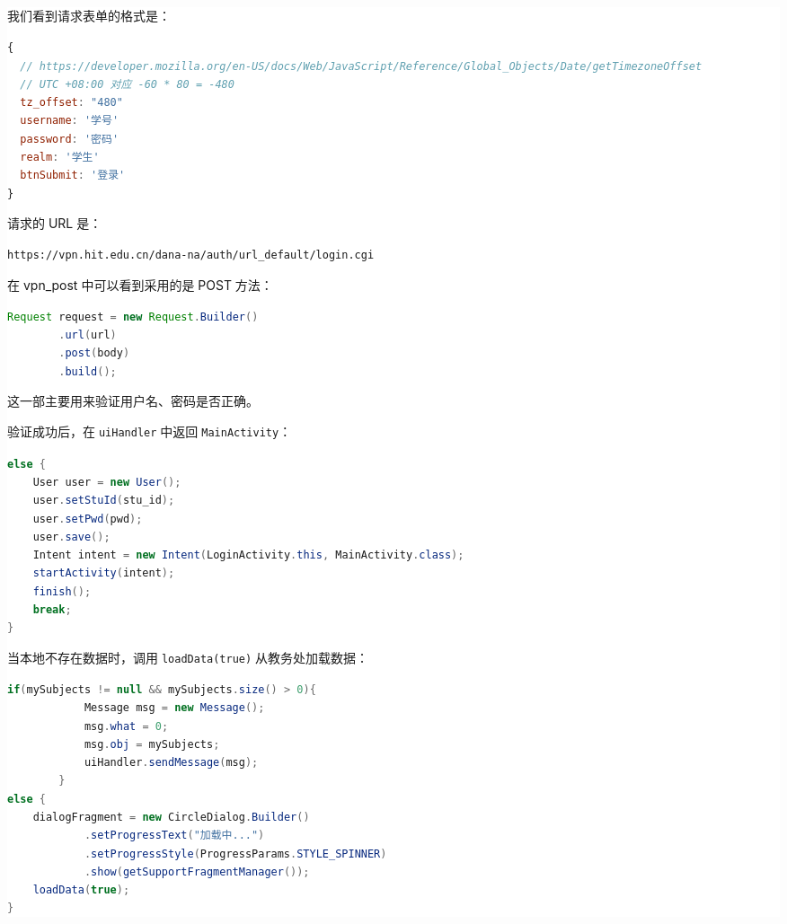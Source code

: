 我们看到请求表单的格式是：

```js
{
  // https://developer.mozilla.org/en-US/docs/Web/JavaScript/Reference/Global_Objects/Date/getTimezoneOffset
  // UTC +08:00 对应 -60 * 80 = -480
  tz_offset: "480"
  username: '学号'
  password: '密码'
  realm: '学生'
  btnSubmit: '登录'
}
```

请求的 URL 是：

```
https://vpn.hit.edu.cn/dana-na/auth/url_default/login.cgi
```

在 vpn_post 中可以看到采用的是 POST 方法：

```java
Request request = new Request.Builder()
        .url(url)
        .post(body)
        .build();
```

这一部主要用来验证用户名、密码是否正确。

验证成功后，在 `uiHandler` 中返回 `MainActivity`：

```java
else {
    User user = new User();
    user.setStuId(stu_id);
    user.setPwd(pwd);
    user.save();
    Intent intent = new Intent(LoginActivity.this, MainActivity.class);
    startActivity(intent);
    finish();
    break;
}
```

当本地不存在数据时，调用 `loadData(true)` 从教务处加载数据：

```java
if(mySubjects != null && mySubjects.size() > 0){
            Message msg = new Message();
            msg.what = 0;
            msg.obj = mySubjects;
            uiHandler.sendMessage(msg);
        }
else {
    dialogFragment = new CircleDialog.Builder()
            .setProgressText("加载中...")
            .setProgressStyle(ProgressParams.STYLE_SPINNER)
            .show(getSupportFragmentManager());
    loadData(true);
}
```
